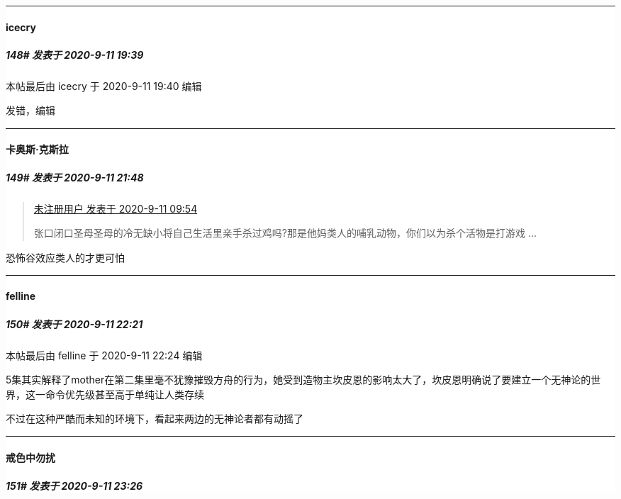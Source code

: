 





-----

####  icecry  
##### 148#       发表于 2020-9-11 19:39



 本帖最后由 icecry 于 2020-9-11 19:40 编辑 

发错，编辑







-----

####  卡奥斯·克斯拉  
##### 149#       发表于 2020-9-11 21:48



<blockquote><a href="httphttps://bbs.saraba1st.com/2b/forum.php?mod=redirect&amp;goto=findpost&amp;pid=48703389&amp;ptid=1958340" target="_blank">未注册用户 发表于 2020-9-11 09:54</a>

张口闭口圣母圣母的冷无缺小将自己生活里亲手杀过鸡吗?那是他妈类人的哺乳动物，你们以为杀个活物是打游戏 ...</blockquote>
恐怖谷效应类人的才更可怕







-----

####  felline  
##### 150#       发表于 2020-9-11 22:21



 本帖最后由 felline 于 2020-9-11 22:24 编辑 

5集其实解释了mother在第二集里毫不犹豫摧毁方舟的行为，她受到造物主坎皮恩的影响太大了，坎皮恩明确说了要建立一个无神论的世界，这一命令优先级甚至高于单纯让人类存续

不过在这种严酷而未知的环境下，看起来两边的无神论者都有动摇了







-----

####  戒色中勿扰  
##### 151#       发表于 2020-9-11 23:26



